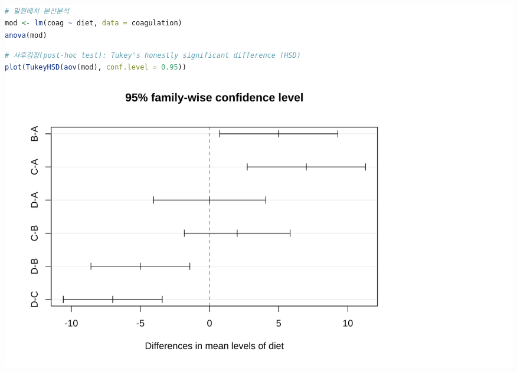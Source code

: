 ```r
# 일원배치 분산분석
mod <- lm(coag ~ diet, data = coagulation)
anova(mod)
```

<div data-pagedtable="false">
  <script data-pagedtable-source type="application/json">
{"columns":[{"label":[""],"name":["_rn_"],"type":[""],"align":["left"]},{"label":["Df"],"name":[1],"type":["int"],"align":["right"]},{"label":["Sum Sq"],"name":[2],"type":["dbl"],"align":["right"]},{"label":["Mean Sq"],"name":[3],"type":["dbl"],"align":["right"]},{"label":["F value"],"name":[4],"type":["dbl"],"align":["right"]},{"label":["Pr(>F)"],"name":[5],"type":["dbl"],"align":["right"]}],"data":[{"1":"3","2":"228","3":"76.0","4":"13.57143","5":"4.658471e-05","_rn_":"diet"},{"1":"20","2":"112","3":"5.6","4":"NA","5":"NA","_rn_":"Residuals"}],"options":{"columns":{"min":{},"max":[10]},"rows":{"min":[10],"max":[10]},"pages":{}}}
  </script>
</div>

```r
# 사후검정(post-hoc test): Tukey's honestly significant difference (HSD)
plot(TukeyHSD(aov(mod), conf.level = 0.95))
```

<img src="12-basic-stat-analysis_files/figure-html/unnamed-chunk-33-1.svg" width="672" />
